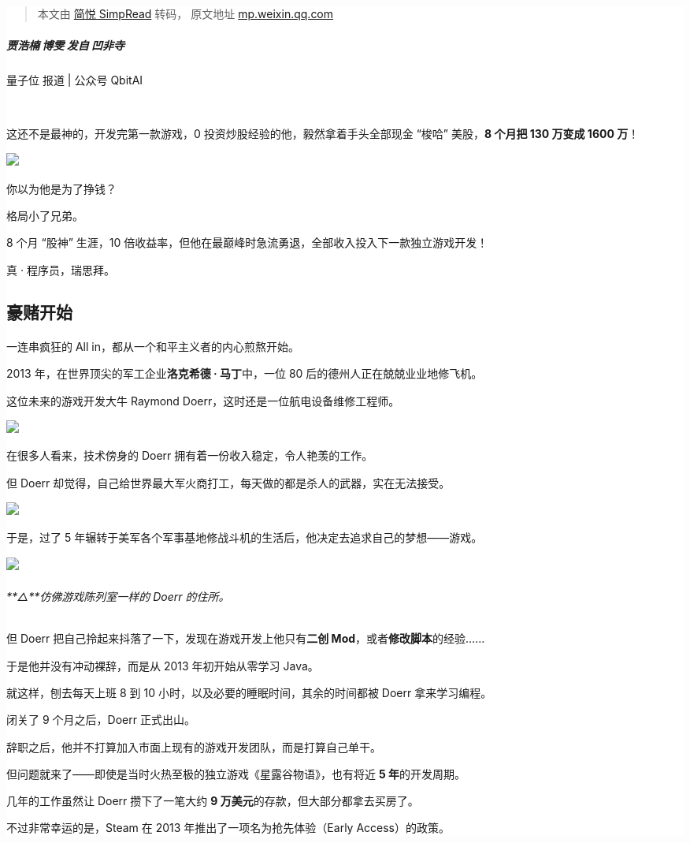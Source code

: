 > 本文由 [简悦 SimpRead](http://ksria.com/simpread/) 转码， 原文地址 [mp.weixin.qq.com](https://mp.weixin.qq.com/s?__biz=MzIzNjc1NzUzMw==&mid=2247583721&idx=1&sn=680e6513a53bbaba220e9c9397d5844f&chksm=e8d1309bdfa6b98d232daafa9ac17a7e979f5d4b284529293c9ed5c289977107a34b95ceefed&mpshare=1&scene=1&srcid=0626VnEqSWxCpefwhLRWK66K&sharer_sharetime=1624717029853&sharer_shareid=7fece245937ac96f04f0fb8e1311fff1#rd)

##### 贾浩楠 博雯 发自 凹非寺  
量子位 报道 | 公众号 QbitAI

‍

这还不是最神的，开发完第一款游戏，0 投资炒股经验的他，毅然拿着手头全部现金 “梭哈” 美股，**8 个月把 130 万变成 1600 万**！

![](https://mmbiz.qpic.cn/mmbiz_png/YicUhk5aAGtAMDJ0vQxupV2vA442y3U69rJDPkrqJD7w7TtGj0lU0tvmdmialLVp88KSaRa23OgXk4ttIc4LCxlA/640?wx_fmt=png)

你以为他是为了挣钱？

格局小了兄弟。

8 个月 “股神” 生涯，10 倍收益率，但他在最巅峰时急流勇退，全部收入投入下一款独立游戏开发！

真 · 程序员，瑞思拜。

豪赌开始
----

一连串疯狂的 All in，都从一个和平主义者的内心煎熬开始。

2013 年，在世界顶尖的军工企业**洛克希德 · 马丁**中，一位 80 后的德州人正在兢兢业业地修飞机。

这位未来的游戏开发大牛 Raymond Doerr，这时还是一位航电设备维修工程师。

![](https://mmbiz.qpic.cn/mmbiz_png/YicUhk5aAGtAMDJ0vQxupV2vA442y3U69qnQX1ywJXlLhvZLc5ETCkb1dFO0po3UbJRm7LysbGeXtNXh6AJO9pg/640?wx_fmt=png)

在很多人看来，技术傍身的 Doerr 拥有着一份收入稳定，令人艳羡的工作。

但 Doerr 却觉得，自己给世界最大军火商打工，每天做的都是杀人的武器，实在无法接受。

![](https://mmbiz.qpic.cn/mmbiz_png/YicUhk5aAGtAMDJ0vQxupV2vA442y3U691QibYpvKuwhB7ibaFQoBKlic5nnqKcNia14ww1QoHlpA49rHrjEcz7OiaDQ/640?wx_fmt=png)

于是，过了 5 年辗转于美军各个军事基地修战斗机的生活后，他决定去追求自己的梦想——游戏。

![](https://mmbiz.qpic.cn/mmbiz_jpg/YicUhk5aAGtAMDJ0vQxupV2vA442y3U69eYlypvx9ZIXGTvpnlm7spoBSICLqUlepg98tWicSxhaszUuLywSjkKA/640?wx_fmt=jpeg)

###### **△**仿佛游戏陈列室一样的 Doerr 的住所。  

但 Doerr 把自己拎起来抖落了一下，发现在游戏开发上他只有**二创 Mod**，或者**修改脚本**的经验……

于是他并没有冲动裸辞，而是从 2013 年初开始从零学习 Java。

就这样，刨去每天上班 8 到 10 小时，以及必要的睡眠时间，其余的时间都被 Doerr 拿来学习编程。

闭关了 9 个月之后，Doerr 正式出山。

辞职之后，他并不打算加入市面上现有的游戏开发团队，而是打算自己单干。

但问题就来了——即使是当时火热至极的独立游戏《星露谷物语》，也有将近 **5 年**的开发周期。

几年的工作虽然让 Doerr 攒下了一笔大约 **9 万美元**的存款，但大部分都拿去买房了。

不过非常幸运的是，Steam 在 2013 年推出了一项名为抢先体验（Early Access）的政策。

